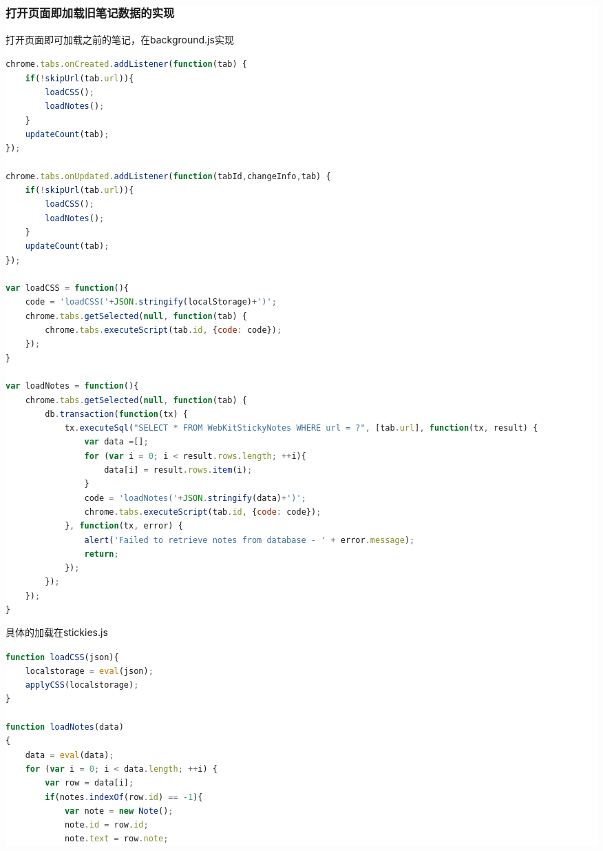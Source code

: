### 打开页面即加载旧笔记数据的实现

打开页面即可加载之前的笔记，在background.js实现

```js
chrome.tabs.onCreated.addListener(function(tab) {
	if(!skipUrl(tab.url)){
		loadCSS();
		loadNotes();
	}
	updateCount(tab);
});

chrome.tabs.onUpdated.addListener(function(tabId,changeInfo,tab) {
	if(!skipUrl(tab.url)){
		loadCSS();
		loadNotes();
	}
	updateCount(tab);
});

var loadCSS = function(){
	code = 'loadCSS('+JSON.stringify(localStorage)+')';
	chrome.tabs.getSelected(null, function(tab) {
		chrome.tabs.executeScript(tab.id, {code: code});
	});
}

var loadNotes = function(){
	chrome.tabs.getSelected(null, function(tab) {
		db.transaction(function(tx) {
			tx.executeSql("SELECT * FROM WebKitStickyNotes WHERE url = ?", [tab.url], function(tx, result) {
				var data =[];
				for (var i = 0; i < result.rows.length; ++i){
					data[i] = result.rows.item(i);
				}
				code = 'loadNotes('+JSON.stringify(data)+')';
				chrome.tabs.executeScript(tab.id, {code: code});
			}, function(tx, error) {
				alert('Failed to retrieve notes from database - ' + error.message);
				return;
			});
		});
	});
}
```

具体的加载在stickies.js

```js
function loadCSS(json){
	localstorage = eval(json);
	applyCSS(localstorage);
}

function loadNotes(data)
{
	data = eval(data);
	for (var i = 0; i < data.length; ++i) {
		var row = data[i];
		if(notes.indexOf(row.id) == -1){
			var note = new Note();
			note.id = row.id;
			note.text = row.note;
```